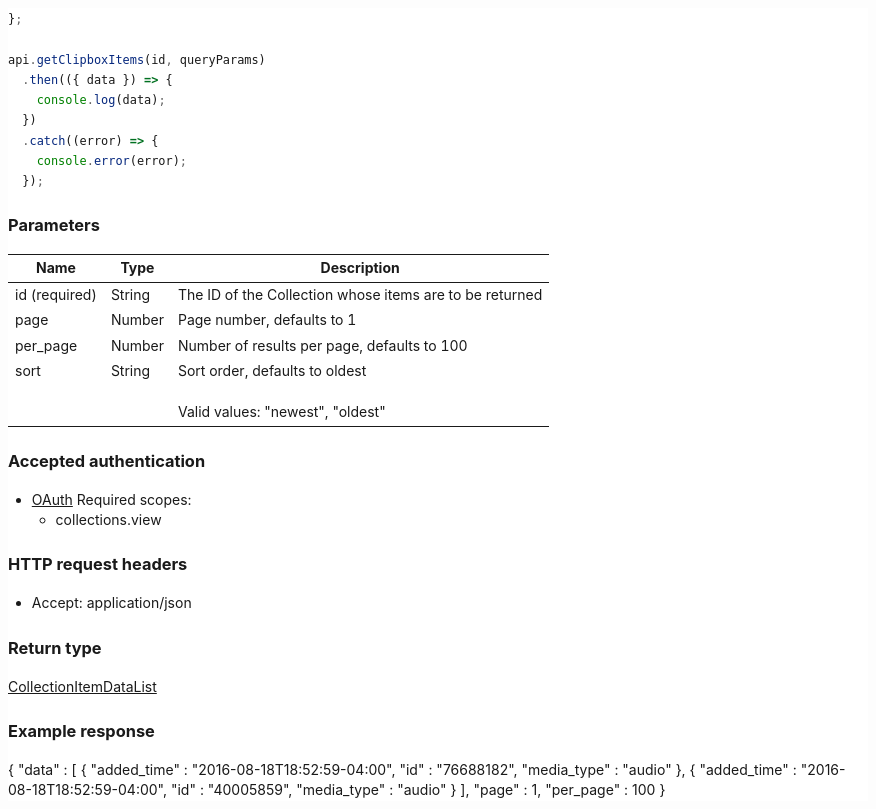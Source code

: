 ```javascript
};

api.getClipboxItems(id, queryParams)
  .then(({ data }) => {
    console.log(data);
  })
  .catch((error) => {
    console.error(error);
  });

```

### Parameters


Name | Type | Description
------------- | ------------- | -------------
 id (required) | String| The ID of the Collection whose items are to be returned 
 page | Number| Page number, defaults to 1 
 per_page | Number| Number of results per page, defaults to 100 
 sort | String| Sort order, defaults to oldest <br/><br/>Valid values: "newest", "oldest"

### Accepted authentication


- [OAuth](../README.md#OAuth_authentication) Required scopes:
  - collections.view


### HTTP request headers



- Accept: application/json

### Return type

[CollectionItemDataList](CollectionItemDataList.md)

### Example response

{
  &quot;data&quot; : [ {
    &quot;added_time&quot; : &quot;2016-08-18T18:52:59-04:00&quot;,
    &quot;id&quot; : &quot;76688182&quot;,
    &quot;media_type&quot; : &quot;audio&quot;
  }, {
    &quot;added_time&quot; : &quot;2016-08-18T18:52:59-04:00&quot;,
    &quot;id&quot; : &quot;40005859&quot;,
    &quot;media_type&quot; : &quot;audio&quot;
  } ],
  &quot;page&quot; : 1,
  &quot;per_page&quot; : 100
}
